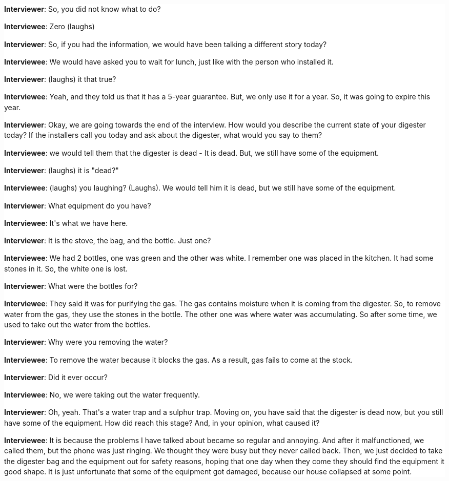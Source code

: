 **Interviewer**: So, you did not know what to do?

**Interviewee**: Zero (laughs)

**Interviewer**: So, if you had the information, we would have been
talking a different story today?

**Interviewee**: We would have asked you to wait for lunch, just like
with the person who installed it.

**Interviewer**: (laughs) it that true?

**Interviewee**: Yeah, and they told us that it has a 5-year guarantee.
But, we only use it for a year. So, it was going to expire this year.

**Interviewer**: Okay, we are going towards the end of the interview.
How would you describe the current state of your digester today? If the
installers call you today and ask about the digester, what would you say
to them?

**Interviewee**: we would tell them that the digester is dead - It is
dead. But, we still have some of the equipment.

**Interviewer**: (laughs) it is "dead?"

**Interviewee**: (laughs) you laughing? (Laughs). We would tell him it
is dead, but we still have some of the equipment.

**Interviewer**: What equipment do you have?

**Interviewee**: It's what we have here.

**Interviewer**: It is the stove, the bag, and the bottle. Just one?

**Interviewee**: We had 2 bottles, one was green and the other was
white. I remember one was placed in the kitchen. It had some stones in
it. So, the white one is lost.

**Interviewer**: What were the bottles for?

**Interviewee**: They said it was for purifying the gas. The gas
contains moisture when it is coming from the digester. So, to remove
water from the gas, they use the stones in the bottle. The other one was
where water was accumulating. So after some time, we used to take out
the water from the bottles.

**Interviewer**: Why were you removing the water?

**Interviewee**: To remove the water because it blocks the gas. As a
result, gas fails to come at the stock.

**Interviewer**: Did it ever occur?

**Interviewee**: No, we were taking out the water frequently.

**Interviewer**: Oh, yeah. That's a water trap and a sulphur trap.
Moving on, you have said that the digester is dead now, but you still
have some of the equipment. How did reach this stage? And, in your
opinion, what caused it?

**Interviewee**: It is because the problems I have talked about became
so regular and annoying. And after it malfunctioned, we called them, but
the phone was just ringing. We thought they were busy but they never
called back. Then, we just decided to take the digester bag and the
equipment out for safety reasons, hoping that one day when they come
they should find the equipment it good shape. It is just unfortunate
that some of the equipment got damaged, because our house collapsed at
some point.

